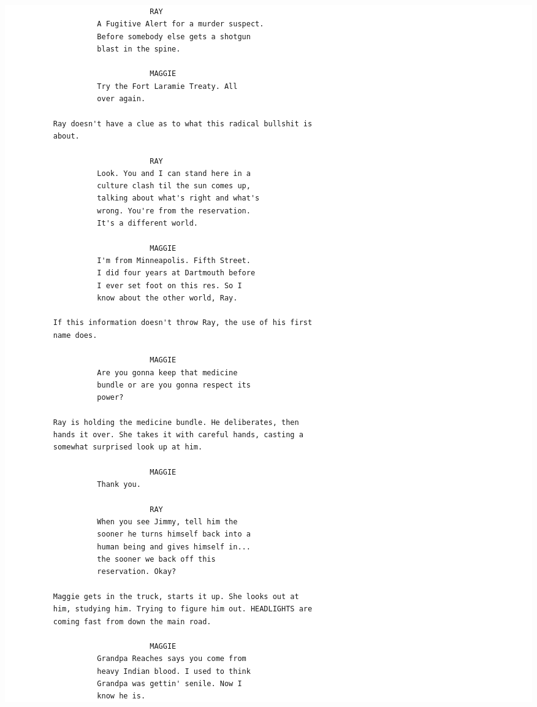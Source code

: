                                      RAY
                         A Fugitive Alert for a murder suspect. 
                         Before somebody else gets a shotgun 
                         blast in the spine.

                                     MAGGIE
                         Try the Fort Laramie Treaty. All 
                         over again.

               Ray doesn't have a clue as to what this radical bullshit is 
               about.

                                     RAY
                         Look. You and I can stand here in a 
                         culture clash til the sun comes up, 
                         talking about what's right and what's 
                         wrong. You're from the reservation. 
                         It's a different world.

                                     MAGGIE
                         I'm from Minneapolis. Fifth Street. 
                         I did four years at Dartmouth before 
                         I ever set foot on this res. So I 
                         know about the other world, Ray.

               If this information doesn't throw Ray, the use of his first 
               name does.

                                     MAGGIE
                         Are you gonna keep that medicine 
                         bundle or are you gonna respect its 
                         power?

               Ray is holding the medicine bundle. He deliberates, then 
               hands it over. She takes it with careful hands, casting a 
               somewhat surprised look up at him.

                                     MAGGIE
                         Thank you.

                                     RAY
                         When you see Jimmy, tell him the 
                         sooner he turns himself back into a 
                         human being and gives himself in... 
                         the sooner we back off this 
                         reservation. Okay?

               Maggie gets in the truck, starts it up. She looks out at 
               him, studying him. Trying to figure him out. HEADLIGHTS are 
               coming fast from down the main road.

                                     MAGGIE
                         Grandpa Reaches says you come from 
                         heavy Indian blood. I used to think 
                         Grandpa was gettin' senile. Now I 
                         know he is.
